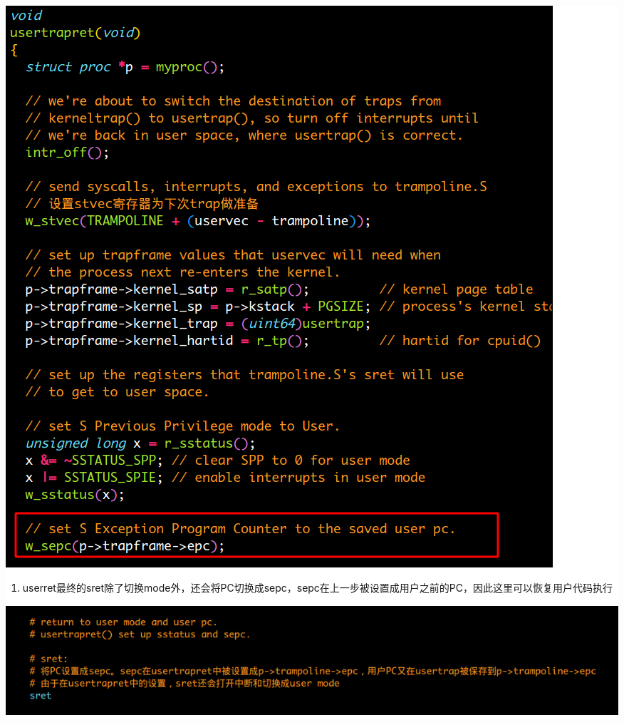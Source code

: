 ![Trap%204591d26b99d04fb9b9e858b19bcd61ee/image20.png](Trap%204591d26b99d04fb9b9e858b19bcd61ee/image20.png)

1. userret最终的sret除了切换mode外，还会将PC切换成sepc，sepc在上一步被设置成用户之前的PC，因此这里可以恢复用户代码执行

![Trap%204591d26b99d04fb9b9e858b19bcd61ee/image21.png](Trap%204591d26b99d04fb9b9e858b19bcd61ee/image21.png)
